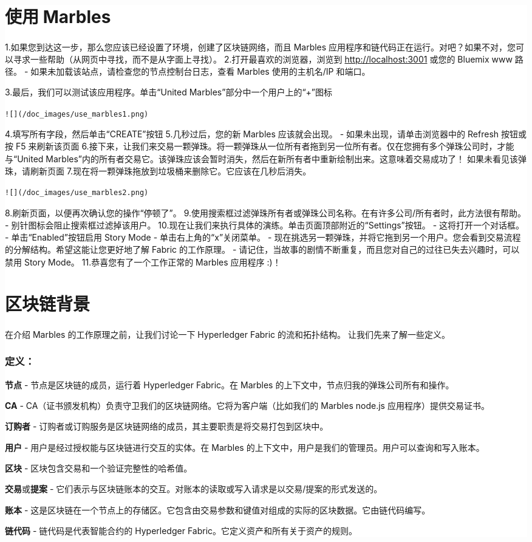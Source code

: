 # 使用 Marbles

1.如果您到达这一步，那么您应该已经设置了环境，创建了区块链网络，而且 Marbles 应用程序和链代码正在运行。对吧？如果不对，您可以寻求一些帮助（从网页中寻找，而不是从字面上寻找）。
2.打开最喜欢的浏览器，浏览到 [http://localhost:3001](http://localhost:3001) 或您的 Bluemix www 路径。
    - 如果未加载该站点，请检查您的节点控制台日志，查看 Marbles 使用的主机名/IP 和端口。

3.最后，我们可以测试该应用程序。单击“United Marbles”部分中一个用户上的“+”图标

	![](/doc_images/use_marbles1.png)

4.填写所有字段，然后单击“CREATE”按钮
5.几秒过后，您的新 Marbles 应该就会出现。
    - 如果未出现，请单击浏览器中的 Refresh 按钮或按 F5 来刷新该页面
6.接下来，让我们来交易一颗弹珠。将一颗弹珠从一位所有者拖到另一位所有者。仅在您拥有多个弹珠公司时，才能与“United Marbles”内的所有者交易它。该弹珠应该会暂时消失，然后在新所有者中重新绘制出来。这意味着交易成功了！
    如果未看见该弹珠，请刷新页面
7.现在将一颗弹珠拖放到垃圾桶来删除它。它应该在几秒后消失。

	![](/doc_images/use_marbles2.png)

8.刷新页面，以便再次确认您的操作“停顿了”。
9.使用搜索框过滤弹珠所有者或弹珠公司名称。在有许多公司/所有者时，此方法很有帮助。
    - 别针图标会阻止搜索框过滤掉该用户。
10.现在让我们来执行具体的演练。单击页面顶部附近的“Settings”按钮。
	- 这将打开一个对话框。
	- 单击“Enabled”按钮启用 Story Mode
	- 单击右上角的“x”关闭菜单。
	- 现在挑选另一颗弹珠，并将它拖到另一个用户。您会看到交易流程的分解结构。希望这能让您更好地了解 Fabric 的工作原理。
	- 请记住，当故事的剧情不断重复，而且您对自己的过往已失去兴趣时，可以禁用 Story Mode。
11.恭喜您有了一个工作正常的 Marbles 应用程序 :)！


# 区块链背景
在介绍 Marbles 的工作原理之前，让我们讨论一下 Hyperledger Fabric 的流和拓扑结构。 
让我们先来了解一些定义。

### 定义：

**节点** - 节点是区块链的成员，运行着 Hyperledger Fabric。在 Marbles 的上下文中，节点归我的弹珠公司所有和操作。

**CA** - CA（证书颁发机构）负责守卫我们的区块链网络。它将为客户端（比如我们的 Marbles node.js 应用程序）提供交易证书。 

**订购者** - 订购者或订购服务是区块链网络的成员，其主要职责是将交易打包到区块中。

**用户** - 用户是经过授权能与区块链进行交互的实体。在 Marbles 的上下文中，用户是我们的管理员。用户可以查询和写入账本。

**区块** - 区块包含交易和一个验证完整性的哈希值。

**交易**或**提案** - 它们表示与区块链账本的交互。对账本的读取或写入请求是以交易/提案的形式发送的。

**账本** - 这是区块链在一个节点上的存储区。它包含由交易参数和键值对组成的实际的区块数据。它由链代码编写。

**链代码** - 链代码是代表智能合约的 Hyperledger Fabric。它定义资产和所有关于资产的规则。

